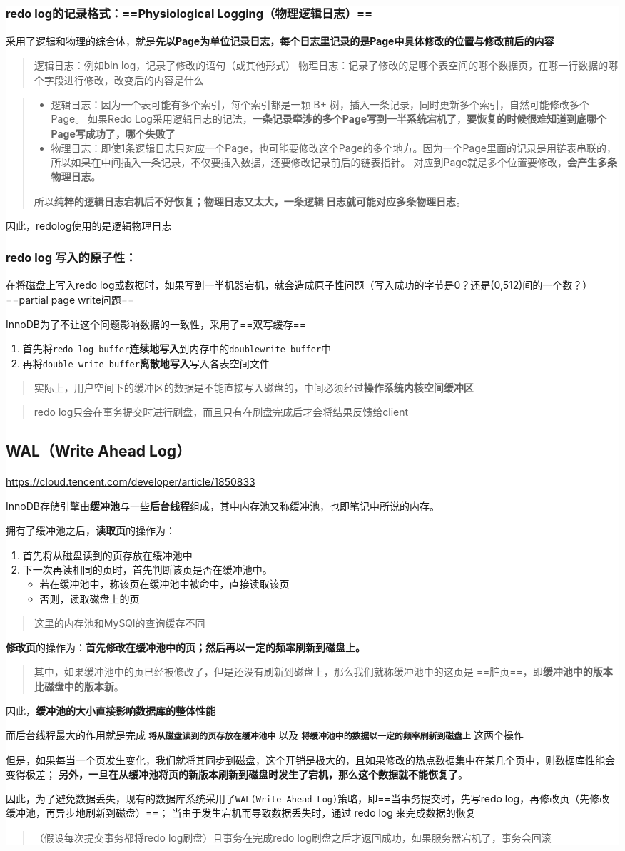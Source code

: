 ### redo log的记录格式：==Physiological Logging（物理逻辑日志）==


采用了逻辑和物理的综合体，就是**先以Page为单位记录日志，每个日志里记录的是Page中具体修改的位置与修改前后的内容**

> 逻辑日志：例如bin log，记录了修改的语句（或其他形式）
> 物理日志：记录了修改的是哪个表空间的哪个数据页，在哪一行数据的哪个字段进行修改，改变后的内容是什么

> - 逻辑日志：因为一个表可能有多个索引，每个索引都是一颗 B+ 树，插入一条记录，同时更新多个索引，自然可能修改多个Page。 
>   如果Redo Log采用逻辑日志的记法，**一条记录牵涉的多个Page写到一半系统宕机了**，**要恢复的时候很难知道到底哪个Page写成功了，哪个失败了**
> - 物理日志：即使1条逻辑日志只对应一个Page，也可能要修改这个Page的多个地方。因为一个Page里面的记录是用链表串联的，所以如果在中间插入一条记录，不仅要插入数据，还要修改记录前后的链表指针。
>   对应到Page就是多个位置要修改，**会产生多条物理日志**。 
>   
> 所以**纯粹的逻辑日志宕机后不好恢复；物理日志又太大，一条逻辑 日志就可能对应多条物理日志**。

因此，redolog使用的是逻辑物理日志

### **redo log 写入的原子性：**

在将磁盘上写入redo log或数据时，如果写到一半机器宕机，就会造成原子性问题（写入成功的字节是0？还是(0,512)间的一个数？）==partial page write问题==

InnoDB为了不让这个问题影响数据的一致性，采用了==双写缓存==
1. 首先将`redo log buffer`**连续地写入**到内存中的`doublewrite buffer`中
2. 再将`double write buffer`**离散地写入**写入各表空间文件

> 实际上，用户空间下的缓冲区的数据是不能直接写入磁盘的，中间必须经过**操作系统内核空间缓冲区**

> redo log只会在事务提交时进行刷盘，而且只有在刷盘完成后才会将结果反馈给client

## WAL（Write Ahead Log）

https://cloud.tencent.com/developer/article/1850833

InnoDB存储引擎由**缓冲池**与一些**后台线程**组成，其中内存池又称缓冲池，也即笔记中所说的内存。

拥有了缓冲池之后，**读取页**的操作为：
1. 首先将从磁盘读到的页存放在缓冲池中
2. 下一次再读相同的页时，首先判断该页是否在缓冲池中。
   - 若在缓冲池中，称该页在缓冲池中被命中，直接读取该页
   - 否则，读取磁盘上的页
> 这里的内存池和MySQl的查询缓存不同

**修改页**的操作为：**首先修改在缓冲池中的页；然后再以一定的频率刷新到磁盘上。**

> 其中，如果缓冲池中的页已经被修改了，但是还没有刷新到磁盘上，那么我们就称缓冲池中的这页是 ==脏页==，即**缓冲池中的版本比磁盘中的版本新**。

因此，**缓冲池的大小直接影响数据库的整体性能**

而后台线程最大的作用就是完成 **`将从磁盘读到的页存放在缓冲池中`** 以及 **`将缓冲池中的数据以一定的频率刷新到磁盘上`** 这两个操作

但是，如果每当一个页发生变化，我们就将其同步到磁盘，这个开销是极大的，且如果修改的热点数据集中在某几个页中，则数据库性能会变得极差；
**另外，一旦在从缓冲池将页的新版本刷新到磁盘时发生了宕机，那么这个数据就不能恢复了**。

因此，为了避免数据丢失，现有的数据库系统采用了`WAL(Write Ahead Log)`策略，即==当事务提交时，先写redo log，再修改页（先修改缓冲池，再异步地刷新到磁盘）==；
当由于发生宕机而导致数据丢失时，通过 redo log 来完成数据的恢复

> （假设每次提交事务都将redo log刷盘）且事务在完成redo log刷盘之后才返回成功，如果服务器宕机了，事务会回滚
